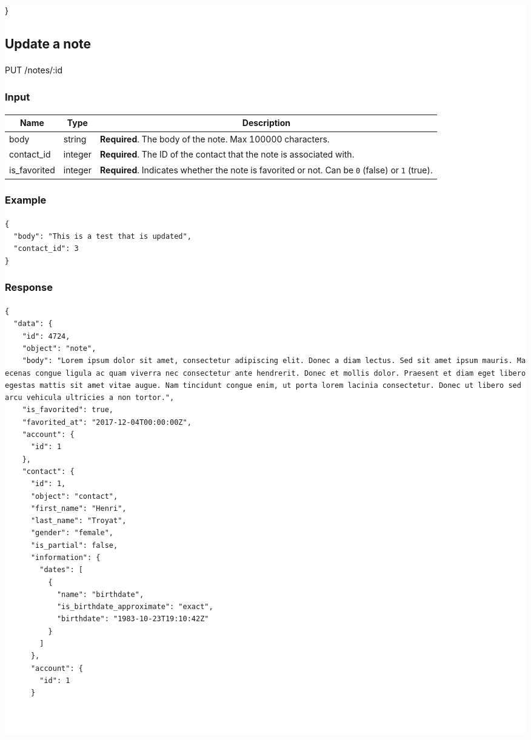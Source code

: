 }</code></pre>

<a name="update-a-note"></a>
<a id="markdown-update-a-note" name="update-a-note"></a>
## Update a note

<span class="url">
  PUT /notes/:id
</span>

<a id="markdown-input-1" name="input-1"></a>
### Input

| Name | Type | Description |
| ---- | ----------- | ----------- |
| body | string | <strong>Required</strong>. The body of the note. Max 100000 characters. |
| contact_id | integer | <strong>Required</strong>. The ID of the contact that the note is associated with. |
| is_favorited | integer | <strong>Required</strong>. Indicates whether the note is favorited or not. Can be `0` (false) or `1` (true). |

<a id="markdown-example-1" name="example-1"></a>
### Example

<pre><code class="json">{
  "body": "This is a test that is updated",
  "contact_id": 3
}</code></pre>

<a id="markdown-response-4" name="response-4"></a>
### Response

<pre><code class="json">{
  "data": {
    "id": 4724,
    "object": "note",
    "body": "Lorem ipsum dolor sit amet, consectetur adipiscing elit. Donec a diam lectus. Sed sit amet ipsum mauris. Maecenas congue ligula ac quam viverra nec consectetur ante hendrerit. Donec et mollis dolor. Praesent et diam eget libero egestas mattis sit amet vitae augue. Nam tincidunt congue enim, ut porta lorem lacinia consectetur. Donec ut libero sed arcu vehicula ultricies a non tortor.",
    "is_favorited": true,
    "favorited_at": "2017-12-04T00:00:00Z",
    "account": {
      "id": 1
    },
    "contact": {
      "id": 1,
      "object": "contact",
      "first_name": "Henri",
      "last_name": "Troyat",
      "gender": "female",
      "is_partial": false,
      "information": {
        "dates": [
          {
            "name": "birthdate",
            "is_birthdate_approximate": "exact",
            "birthdate": "1983-10-23T19:10:42Z"
          }
        ]
      },
      "account": {
        "id": 1
      }